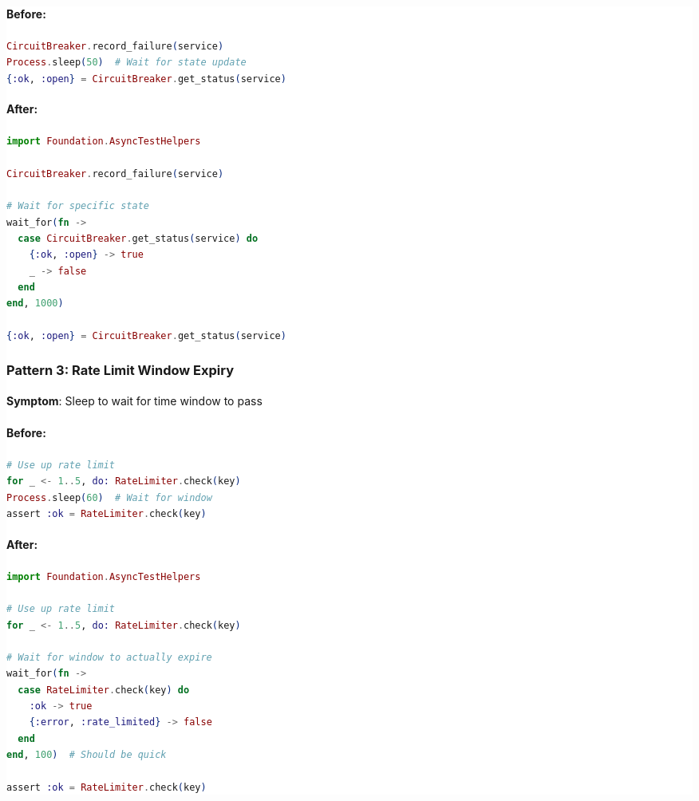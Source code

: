 #### Before:
```elixir
CircuitBreaker.record_failure(service)
Process.sleep(50)  # Wait for state update
{:ok, :open} = CircuitBreaker.get_status(service)
```

#### After:
```elixir
import Foundation.AsyncTestHelpers

CircuitBreaker.record_failure(service)

# Wait for specific state
wait_for(fn ->
  case CircuitBreaker.get_status(service) do
    {:ok, :open} -> true
    _ -> false
  end
end, 1000)

{:ok, :open} = CircuitBreaker.get_status(service)
```

### Pattern 3: Rate Limit Window Expiry
**Symptom**: Sleep to wait for time window to pass

#### Before:
```elixir
# Use up rate limit
for _ <- 1..5, do: RateLimiter.check(key)
Process.sleep(60)  # Wait for window
assert :ok = RateLimiter.check(key)
```

#### After:
```elixir
import Foundation.AsyncTestHelpers

# Use up rate limit
for _ <- 1..5, do: RateLimiter.check(key)

# Wait for window to actually expire
wait_for(fn ->
  case RateLimiter.check(key) do
    :ok -> true
    {:error, :rate_limited} -> false
  end
end, 100)  # Should be quick

assert :ok = RateLimiter.check(key)
```
